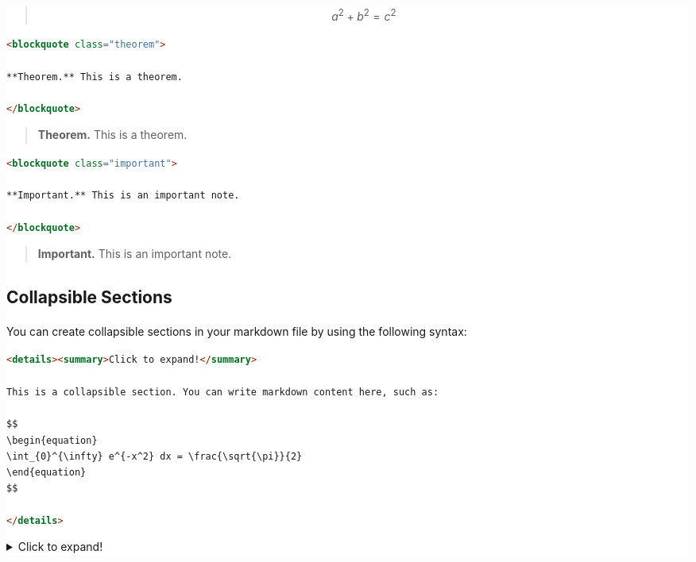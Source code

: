 <blockquote class="equation">

$$
\begin{equation}
a^2 + b^2 = c^2
\end{equation}
$$

</blockquote>

```markdown
<blockquote class="theorem">

**Theorem.** This is a theorem.

</blockquote>
```

<blockquote class="theorem">

**Theorem.** This is a theorem.

</blockquote>

```markdown
<blockquote class="important">

**Important.** This is an important note.

</blockquote>
```

<blockquote class="important">

**Important.** This is an important note.

</blockquote>

## Collapsible Sections

You can create collapsible sections in your markdown file by using the following syntax:

```markdown
<details><summary>Click to expand!</summary>

This is a collapsible section. You can write markdown content here, such as:

$$
\begin{equation}
\int_{0}^{\infty} e^{-x^2} dx = \frac{\sqrt{\pi}}{2}
\end{equation}
$$

</details>
```

<details><summary>Click to expand!</summary></details>
